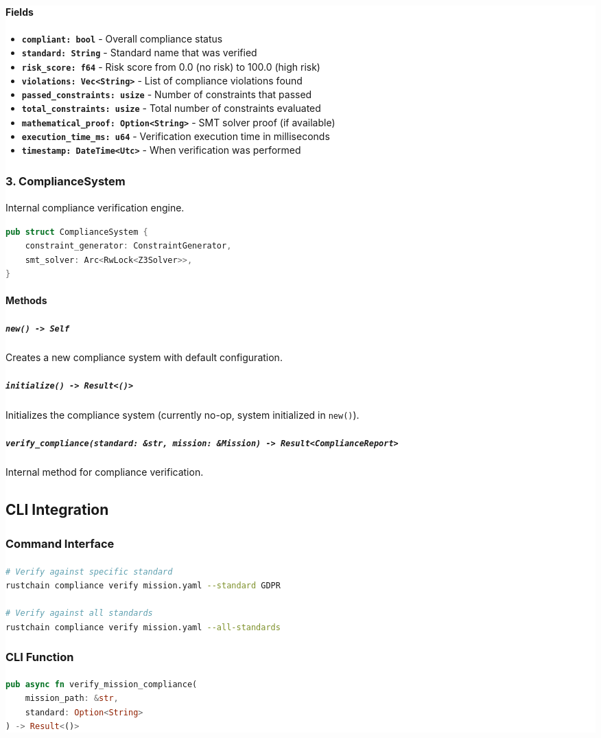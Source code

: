 #### Fields

- **`compliant: bool`** - Overall compliance status
- **`standard: String`** - Standard name that was verified
- **`risk_score: f64`** - Risk score from 0.0 (no risk) to 100.0 (high risk)
- **`violations: Vec<String>`** - List of compliance violations found
- **`passed_constraints: usize`** - Number of constraints that passed
- **`total_constraints: usize`** - Total number of constraints evaluated
- **`mathematical_proof: Option<String>`** - SMT solver proof (if available)
- **`execution_time_ms: u64`** - Verification execution time in milliseconds
- **`timestamp: DateTime<Utc>`** - When verification was performed

### 3. ComplianceSystem

Internal compliance verification engine.

```rust
pub struct ComplianceSystem {
    constraint_generator: ConstraintGenerator,
    smt_solver: Arc<RwLock<Z3Solver>>,
}
```

#### Methods

##### `new() -> Self`

Creates a new compliance system with default configuration.

##### `initialize() -> Result<()>`

Initializes the compliance system (currently no-op, system initialized in `new()`).

##### `verify_compliance(standard: &str, mission: &Mission) -> Result<ComplianceReport>`

Internal method for compliance verification.

## CLI Integration

### Command Interface

```bash
# Verify against specific standard
rustchain compliance verify mission.yaml --standard GDPR

# Verify against all standards
rustchain compliance verify mission.yaml --all-standards
```

### CLI Function

```rust
pub async fn verify_mission_compliance(
    mission_path: &str, 
    standard: Option<String>
) -> Result<()>
```
